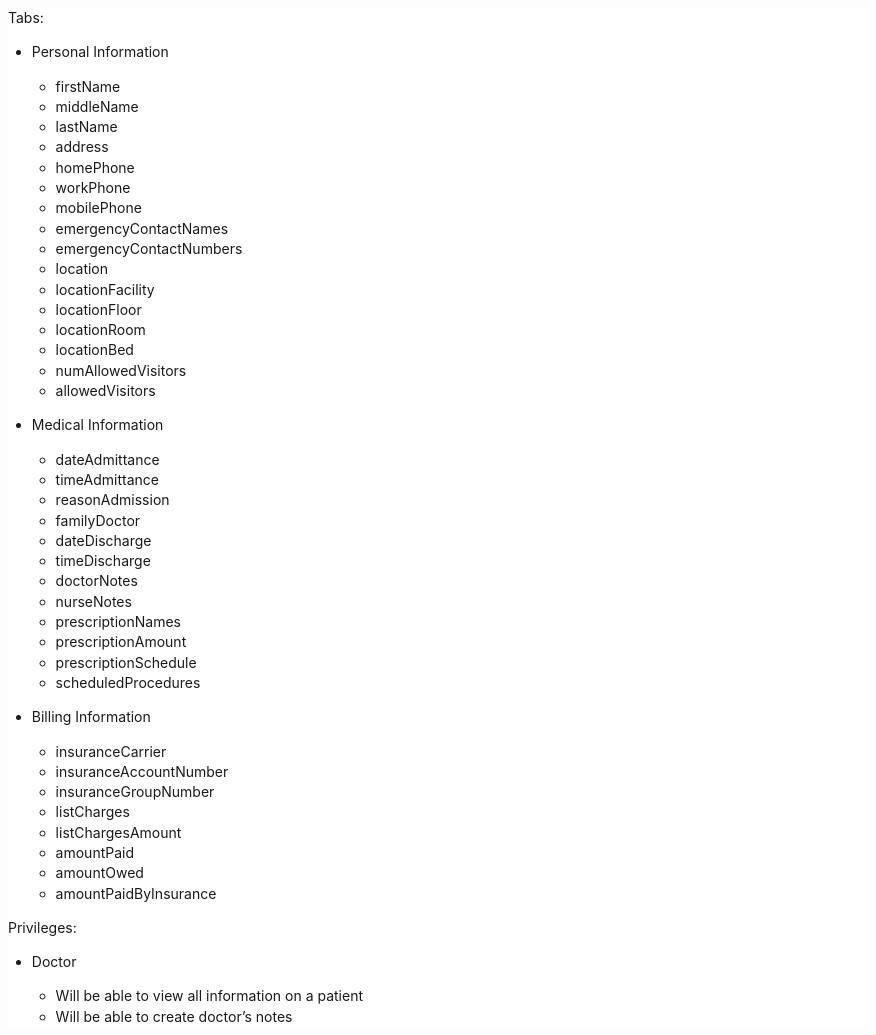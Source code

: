 Tabs:

- Personal Information

  - firstName 
  - middleName 
  - lastName 
  - address 
  - homePhone 
  - workPhone 
  - mobilePhone 
  - emergencyContactNames 
  - emergencyContactNumbers
  - location 
  - locationFacility
  - locationFloor 
  - locationRoom 
  - locationBed 
  - numAllowedVisitors
  - allowedVisitors


- Medical Information

  - dateAdmittance 
  - timeAdmittance 
  - reasonAdmission 
  - familyDoctor 
  - dateDischarge 
  - timeDischarge 
  - doctorNotes 
  - nurseNotes  
  - prescriptionNames 
  - prescriptionAmount 
  - prescriptionSchedule
  - scheduledProcedures


- Billing Information

  - insuranceCarrier 
  - insuranceAccountNumber
  - insuranceGroupNumber
  - listCharges 
  - listChargesAmount 
  - amountPaid 
  - amountOwed 
  - amountPaidByInsurance

Privileges:

- Doctor

  - Will be able to view all information on a patient
  - Will be able to create doctor’s notes
